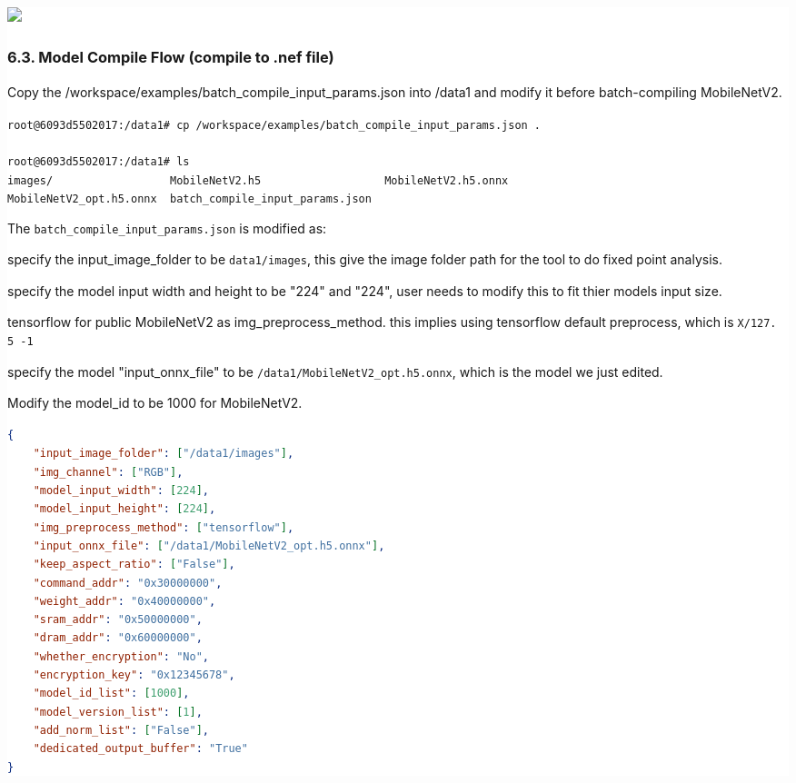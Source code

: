 
![](./imgs/getting_start_imgs/6_6.png)


### 6.3. Model Compile Flow (compile to .nef file)

Copy the /workspace/examples/batch_compile_input_params.json into /data1 and modify it before batch-compiling MobileNetV2.

```shell
root@6093d5502017:/data1# cp /workspace/examples/batch_compile_input_params.json .

root@6093d5502017:/data1# ls
images/ 				 MobileNetV2.h5	 				  MobileNetV2.h5.onnx   
MobileNetV2_opt.h5.onnx  batch_compile_input_params.json
```




The ``batch_compile_input_params.json`` is modified as:  

specify the input_image_folder to be ``data1/images``, this give the image folder path for the tool to do fixed point analysis.

specify the model input width and height to be "224" and "224", user needs to modify this to fit thier models input size.

tensorflow for public MobileNetV2 as img_preprocess_method. this implies using tensorflow default preprocess, which is `X/127. 5 -1` 

specify the model "input_onnx_file" to be ``/data1/MobileNetV2_opt.h5.onnx``, which is the model we just edited.

Modify the model_id to be 1000 for MobileNetV2.

```json
{
    "input_image_folder": ["/data1/images"],
    "img_channel": ["RGB"],
    "model_input_width": [224],
    "model_input_height": [224],
    "img_preprocess_method": ["tensorflow"],
    "input_onnx_file": ["/data1/MobileNetV2_opt.h5.onnx"],
    "keep_aspect_ratio": ["False"],
    "command_addr": "0x30000000",
    "weight_addr": "0x40000000",
    "sram_addr": "0x50000000",
    "dram_addr": "0x60000000",
    "whether_encryption": "No",
    "encryption_key": "0x12345678",
    "model_id_list": [1000],
    "model_version_list": [1],
    "add_norm_list": ["False"],
    "dedicated_output_buffer": "True"
}
```
